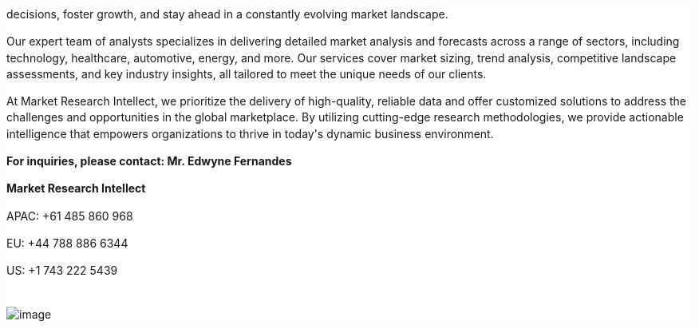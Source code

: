 decisions, foster growth, and stay ahead in a constantly evolving market landscape.</p><p>Our expert team of analysts specializes in delivering detailed market analysis and forecasts across a range of sectors, including technology, healthcare, automotive, energy, and more. Our services cover market sizing, trend analysis, competitive landscape assessments, and key industry insights, all tailored to meet the unique needs of our clients.</p><p>At Market Research Intellect, we prioritize the delivery of high-quality, reliable data and offer customized solutions to address the challenges and opportunities in the global marketplace. By utilizing cutting-edge research methodologies, we provide actionable intelligence that empowers organizations to thrive in today's dynamic business environment.</p><p><strong>For inquiries, please contact: Mr. Edwyne Fernandes</strong></p><p><strong>Market Research Intellect</strong></p><p>APAC: +61 485 860 968</p><p>EU: +44 788 886 6344</p><p>US: +1 743 222 5439</p></div><div class="article-main__content" data-test-id="publishing-text-block">&nbsp;</div>
![image](https://github.com/user-attachments/assets/73555ce0-92f3-4b39-b116-1523f93d02ea)
